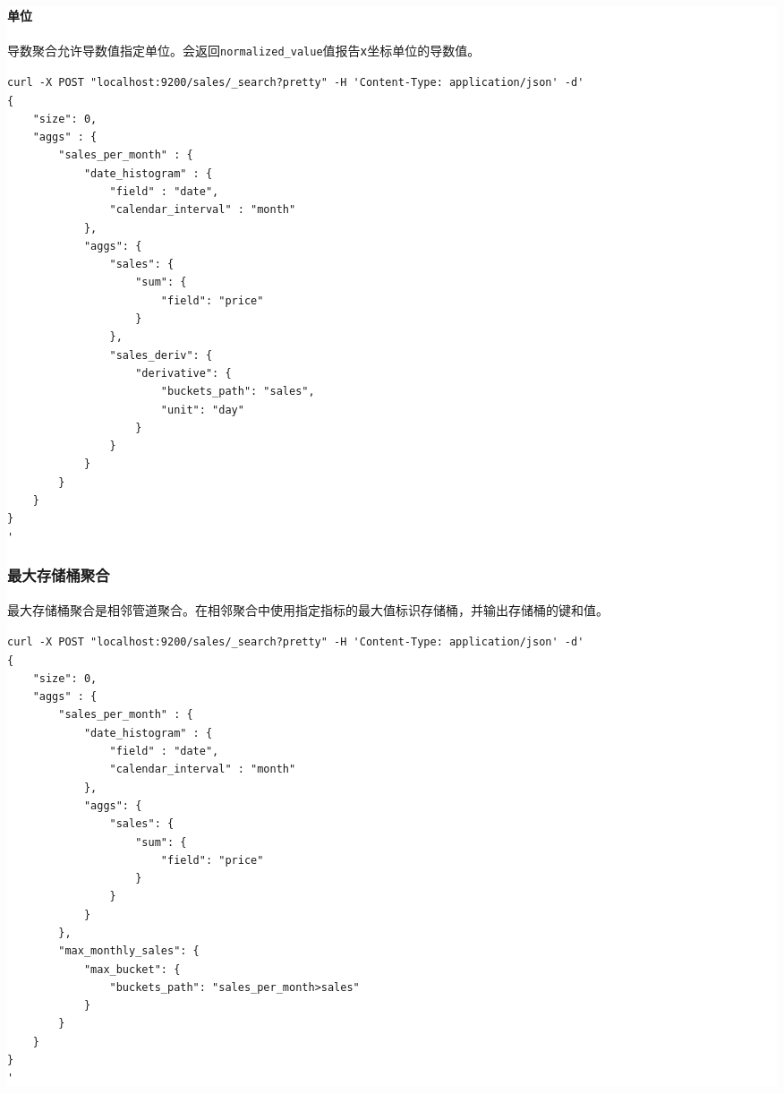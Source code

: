```shell
```

#### 单位

导数聚合允许导数值指定单位。会返回`normalized_value`值报告x坐标单位的导数值。

```shell
curl -X POST "localhost:9200/sales/_search?pretty" -H 'Content-Type: application/json' -d'
{
    "size": 0,
    "aggs" : {
        "sales_per_month" : {
            "date_histogram" : {
                "field" : "date",
                "calendar_interval" : "month"
            },
            "aggs": {
                "sales": {
                    "sum": {
                        "field": "price"
                    }
                },
                "sales_deriv": {
                    "derivative": {
                        "buckets_path": "sales",
                        "unit": "day" 
                    }
                }
            }
        }
    }
}
'
```

### 最大存储桶聚合

最大存储桶聚合是相邻管道聚合。在相邻聚合中使用指定指标的最大值标识存储桶，并输出存储桶的键和值。

```shell
curl -X POST "localhost:9200/sales/_search?pretty" -H 'Content-Type: application/json' -d'
{
    "size": 0,
    "aggs" : {
        "sales_per_month" : {
            "date_histogram" : {
                "field" : "date",
                "calendar_interval" : "month"
            },
            "aggs": {
                "sales": {
                    "sum": {
                        "field": "price"
                    }
                }
            }
        },
        "max_monthly_sales": {
            "max_bucket": {
                "buckets_path": "sales_per_month>sales" 
            }
        }
    }
}
'
```